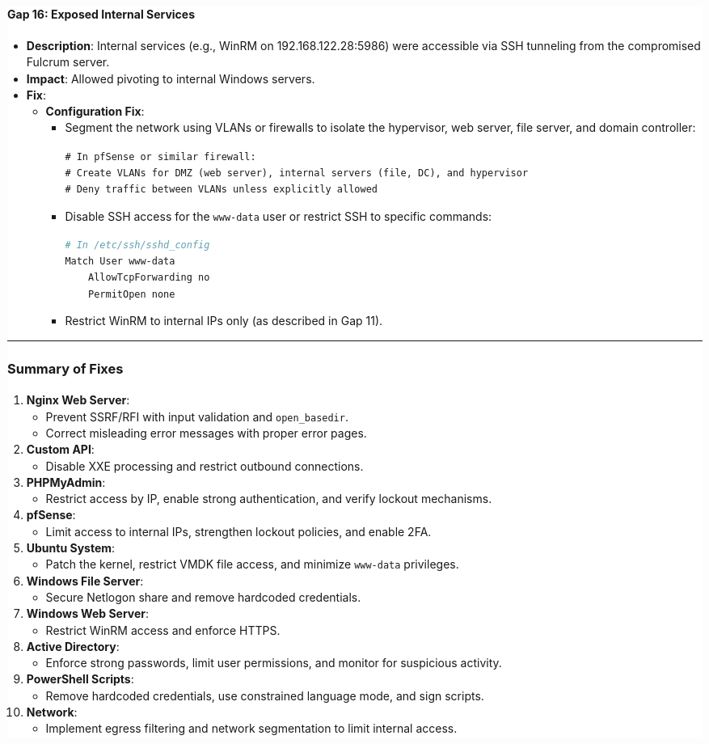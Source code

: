 #### Gap 16: Exposed Internal Services
- **Description**: Internal services (e.g., WinRM on 192.168.122.28:5986) were accessible via SSH tunneling from the compromised Fulcrum server.
- **Impact**: Allowed pivoting to internal Windows servers.
- **Fix**:
  - **Configuration Fix**:
    - Segment the network using VLANs or firewalls to isolate the hypervisor, web server, file server, and domain controller:
      ```text
      # In pfSense or similar firewall:
      # Create VLANs for DMZ (web server), internal servers (file, DC), and hypervisor
      # Deny traffic between VLANs unless explicitly allowed
      ```
    - Disable SSH access for the `www-data` user or restrict SSH to specific commands:
      ```bash
      # In /etc/ssh/sshd_config
      Match User www-data
          AllowTcpForwarding no
          PermitOpen none
      ```
    - Restrict WinRM to internal IPs only (as described in Gap 11).

---

### Summary of Fixes
1. **Nginx Web Server**:
   - Prevent SSRF/RFI with input validation and `open_basedir`.
   - Correct misleading error messages with proper error pages.
2. **Custom API**:
   - Disable XXE processing and restrict outbound connections.
3. **PHPMyAdmin**:
   - Restrict access by IP, enable strong authentication, and verify lockout mechanisms.
4. **pfSense**:
   - Limit access to internal IPs, strengthen lockout policies, and enable 2FA.
5. **Ubuntu System**:
   - Patch the kernel, restrict VMDK file access, and minimize `www-data` privileges.
6. **Windows File Server**:
   - Secure Netlogon share and remove hardcoded credentials.
7. **Windows Web Server**:
   - Restrict WinRM access and enforce HTTPS.
8. **Active Directory**:
   - Enforce strong passwords, limit user permissions, and monitor for suspicious activity.
9. **PowerShell Scripts**:
   - Remove hardcoded credentials, use constrained language mode, and sign scripts.
10. **Network**:
    - Implement egress filtering and network segmentation to limit internal access.
